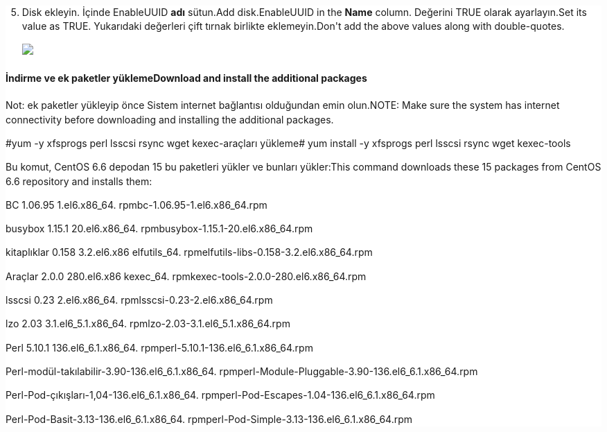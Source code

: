 5. <span data-ttu-id="cf5c3-186">Disk ekleyin. İçinde EnableUUID **adı** sütun.</span><span class="sxs-lookup"><span data-stu-id="cf5c3-186">Add disk.EnableUUID in the **Name** column.</span></span> <span data-ttu-id="cf5c3-187">Değerini TRUE olarak ayarlayın.</span><span class="sxs-lookup"><span data-stu-id="cf5c3-187">Set its value as TRUE.</span></span> <span data-ttu-id="cf5c3-188">Yukarıdaki değerleri çift tırnak birlikte eklemeyin.</span><span class="sxs-lookup"><span data-stu-id="cf5c3-188">Don't add the above values along with double-quotes.</span></span>

    ![](./media/site-recovery-failback-azure-to-vmware/image15.png)

#### <a name="download-and-install-the-additional-packages"></a><span data-ttu-id="cf5c3-189">İndirme ve ek paketler yükleme</span><span class="sxs-lookup"><span data-stu-id="cf5c3-189">Download and install the additional packages</span></span>
<span data-ttu-id="cf5c3-190">Not: ek paketler yükleyip önce Sistem internet bağlantısı olduğundan emin olun.</span><span class="sxs-lookup"><span data-stu-id="cf5c3-190">NOTE: Make sure the system has internet connectivity before downloading and installing the additional packages.</span></span>

<span data-ttu-id="cf5c3-191">\#yum -y xfsprogs perl lsscsi rsync wget kexec-araçları yükleme</span><span class="sxs-lookup"><span data-stu-id="cf5c3-191">\# yum install -y xfsprogs perl lsscsi rsync wget kexec-tools</span></span>

<span data-ttu-id="cf5c3-192">Bu komut, CentOS 6.6 depodan 15 bu paketleri yükler ve bunları yükler:</span><span class="sxs-lookup"><span data-stu-id="cf5c3-192">This command downloads these 15 packages from CentOS 6.6 repository and installs them:</span></span>

<span data-ttu-id="cf5c3-193">BC 1.06.95 1.el6.x86\_64. rpm</span><span class="sxs-lookup"><span data-stu-id="cf5c3-193">bc-1.06.95-1.el6.x86\_64.rpm</span></span>

<span data-ttu-id="cf5c3-194">busybox 1.15.1 20.el6.x86\_64. rpm</span><span class="sxs-lookup"><span data-stu-id="cf5c3-194">busybox-1.15.1-20.el6.x86\_64.rpm</span></span>

<span data-ttu-id="cf5c3-195">kitaplıklar 0.158 3.2.el6.x86 elfutils\_64. rpm</span><span class="sxs-lookup"><span data-stu-id="cf5c3-195">elfutils-libs-0.158-3.2.el6.x86\_64.rpm</span></span>

<span data-ttu-id="cf5c3-196">Araçlar 2.0.0 280.el6.x86 kexec\_64. rpm</span><span class="sxs-lookup"><span data-stu-id="cf5c3-196">kexec-tools-2.0.0-280.el6.x86\_64.rpm</span></span>

<span data-ttu-id="cf5c3-197">lsscsi 0.23 2.el6.x86\_64. rpm</span><span class="sxs-lookup"><span data-stu-id="cf5c3-197">lsscsi-0.23-2.el6.x86\_64.rpm</span></span>

<span data-ttu-id="cf5c3-198">lzo 2.03 3.1.el6\_5.1.x86\_64. rpm</span><span class="sxs-lookup"><span data-stu-id="cf5c3-198">lzo-2.03-3.1.el6\_5.1.x86\_64.rpm</span></span>

<span data-ttu-id="cf5c3-199">Perl 5.10.1 136.el6\_6.1.x86\_64. rpm</span><span class="sxs-lookup"><span data-stu-id="cf5c3-199">perl-5.10.1-136.el6\_6.1.x86\_64.rpm</span></span>

<span data-ttu-id="cf5c3-200">Perl-modül-takılabilir-3.90-136.el6\_6.1.x86\_64. rpm</span><span class="sxs-lookup"><span data-stu-id="cf5c3-200">perl-Module-Pluggable-3.90-136.el6\_6.1.x86\_64.rpm</span></span>

<span data-ttu-id="cf5c3-201">Perl-Pod-çıkışları-1,04-136.el6\_6.1.x86\_64. rpm</span><span class="sxs-lookup"><span data-stu-id="cf5c3-201">perl-Pod-Escapes-1.04-136.el6\_6.1.x86\_64.rpm</span></span>

<span data-ttu-id="cf5c3-202">Perl-Pod-Basit-3.13-136.el6\_6.1.x86\_64. rpm</span><span class="sxs-lookup"><span data-stu-id="cf5c3-202">perl-Pod-Simple-3.13-136.el6\_6.1.x86\_64.rpm</span></span>
